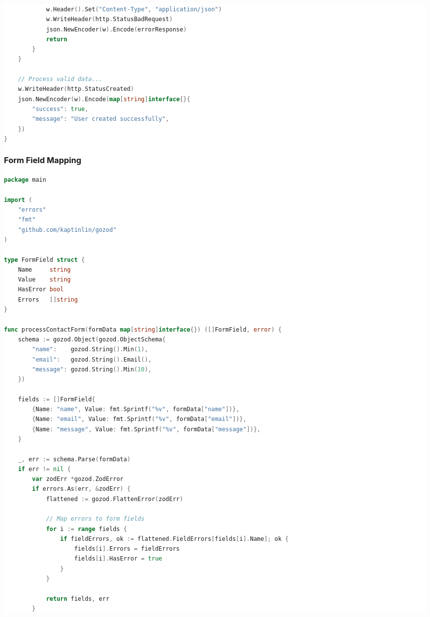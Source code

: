 ```go
            w.Header().Set("Content-Type", "application/json")
            w.WriteHeader(http.StatusBadRequest)
            json.NewEncoder(w).Encode(errorResponse)
            return
        }
    }
    
    // Process valid data...
    w.WriteHeader(http.StatusCreated)
    json.NewEncoder(w).Encode(map[string]interface{}{
        "success": true,
        "message": "User created successfully",
    })
}
```

### Form Field Mapping

```go
package main

import (
    "errors"
    "fmt"
    "github.com/kaptinlin/gozod"
)

type FormField struct {
    Name     string
    Value    string
    HasError bool
    Errors   []string
}

func processContactForm(formData map[string]interface{}) ([]FormField, error) {
    schema := gozod.Object(gozod.ObjectSchema{
        "name":    gozod.String().Min(1),
        "email":   gozod.String().Email(),
        "message": gozod.String().Min(10),
    })
    
    fields := []FormField{
        {Name: "name", Value: fmt.Sprintf("%v", formData["name"])},
        {Name: "email", Value: fmt.Sprintf("%v", formData["email"])},
        {Name: "message", Value: fmt.Sprintf("%v", formData["message"])},
    }
    
    _, err := schema.Parse(formData)
    if err != nil {
        var zodErr *gozod.ZodError
        if errors.As(err, &zodErr) {
            flattened := gozod.FlattenError(zodErr)
            
            // Map errors to form fields
            for i := range fields {
                if fieldErrors, ok := flattened.FieldErrors[fields[i].Name]; ok {
                    fields[i].Errors = fieldErrors
                    fields[i].HasError = true
                }
            }
            
            return fields, err
        }
```
